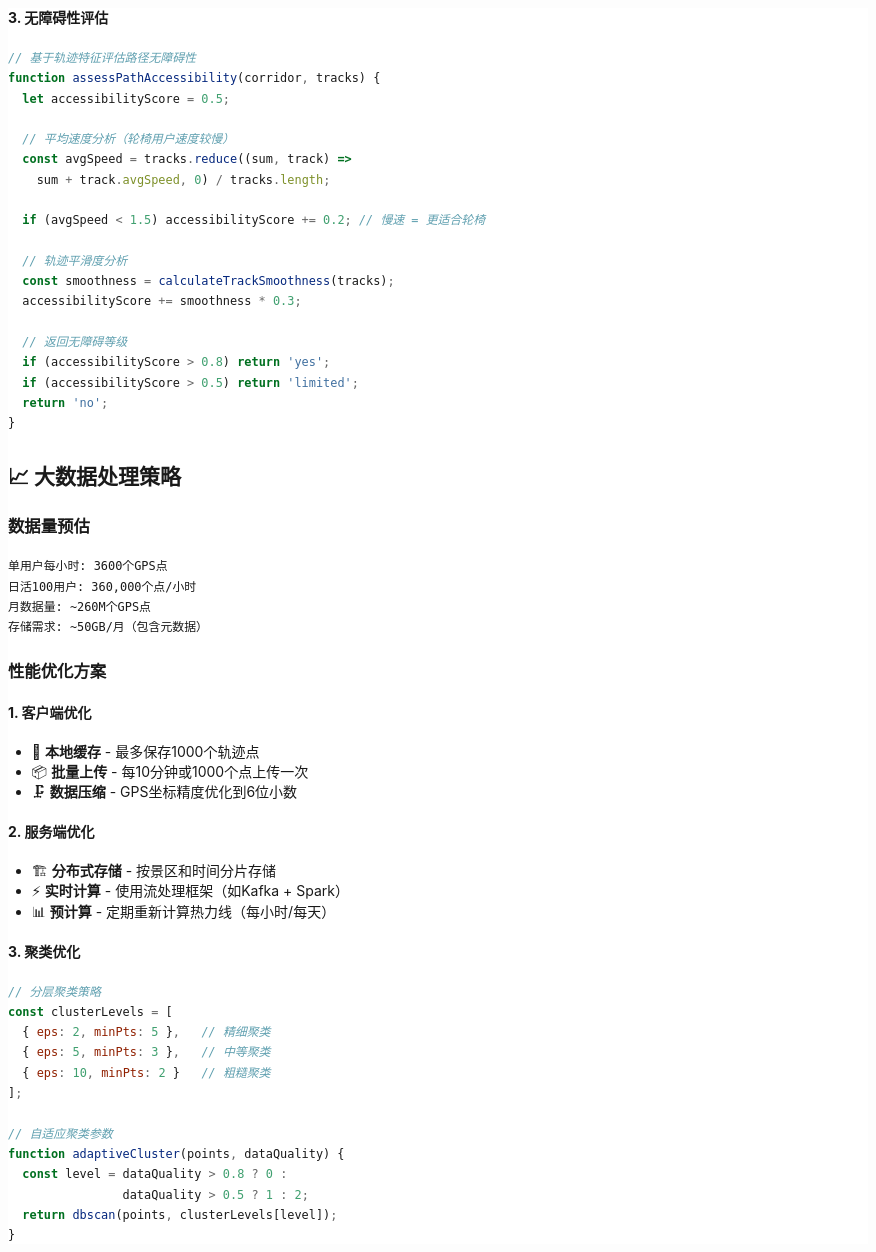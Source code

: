 
#### **3. 无障碍性评估**
```javascript
// 基于轨迹特征评估路径无障碍性
function assessPathAccessibility(corridor, tracks) {
  let accessibilityScore = 0.5;
  
  // 平均速度分析（轮椅用户速度较慢）
  const avgSpeed = tracks.reduce((sum, track) => 
    sum + track.avgSpeed, 0) / tracks.length;
  
  if (avgSpeed < 1.5) accessibilityScore += 0.2; // 慢速 = 更适合轮椅
  
  // 轨迹平滑度分析
  const smoothness = calculateTrackSmoothness(tracks);
  accessibilityScore += smoothness * 0.3;
  
  // 返回无障碍等级
  if (accessibilityScore > 0.8) return 'yes';
  if (accessibilityScore > 0.5) return 'limited';
  return 'no';
}
```

## 📈 大数据处理策略

### **数据量预估**
```
单用户每小时: 3600个GPS点
日活100用户: 360,000个点/小时
月数据量: ~260M个GPS点
存储需求: ~50GB/月（包含元数据）
```

### **性能优化方案**

#### **1. 客户端优化**
- 🔄 **本地缓存** - 最多保存1000个轨迹点
- 📦 **批量上传** - 每10分钟或1000个点上传一次
- 🗜️ **数据压缩** - GPS坐标精度优化到6位小数

#### **2. 服务端优化**
- 🏗️ **分布式存储** - 按景区和时间分片存储
- ⚡ **实时计算** - 使用流处理框架（如Kafka + Spark）
- 📊 **预计算** - 定期重新计算热力线（每小时/每天）

#### **3. 聚类优化**
```javascript
// 分层聚类策略
const clusterLevels = [
  { eps: 2, minPts: 5 },   // 精细聚类
  { eps: 5, minPts: 3 },   // 中等聚类  
  { eps: 10, minPts: 2 }   // 粗糙聚类
];

// 自适应聚类参数
function adaptiveCluster(points, dataQuality) {
  const level = dataQuality > 0.8 ? 0 : 
                dataQuality > 0.5 ? 1 : 2;
  return dbscan(points, clusterLevels[level]);
}
```
